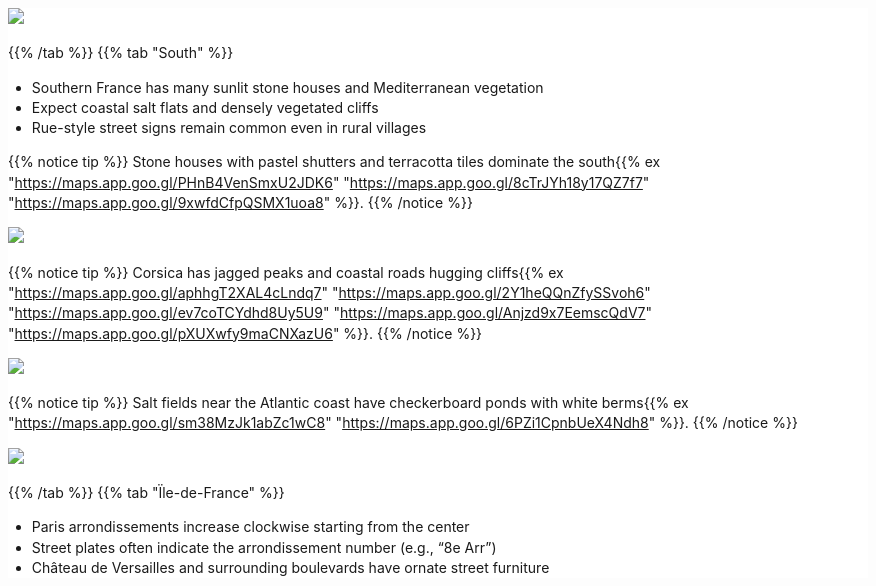 <div class="googlemap-if unclickable">
<img src="/rule/europe/france/port_grimaud_france_channel.jpg" width="95%">
</div>

{{% /tab %}}
{{% tab "South" %}}
<div class="main-desciption area-description">
    <ul class="rule-list">
        <li>Southern France has many sunlit stone houses and Mediterranean vegetation</li>
        <li>Expect coastal salt flats and densely vegetated cliffs</li>
        <li>Rue-style street signs remain common even in rural villages</li>
    </ul>
</div>

{{% notice tip %}}
Stone houses with pastel shutters and terracotta tiles dominate the south{{% ex "https://maps.app.goo.gl/PHnB4VenSmxU2JDK6" "https://maps.app.goo.gl/8cTrJYh18y17QZ7f7" "https://maps.app.goo.gl/9xwfdCfpQSMX1uoa8" %}}.
{{% /notice %}}

<div class="googlemap-if">
<img src="/rule/europe/france/stone_houses_village_luberon.jpg" width="95%">
</div>

{{% notice tip %}}
Corsica has jagged peaks and coastal roads hugging cliffs{{% ex "https://maps.app.goo.gl/aphhgT2XAL4cLndq7" "https://maps.app.goo.gl/2Y1heQQnZfySSvoh6" "https://maps.app.goo.gl/ev7coTCYdhd8Uy5U9" "https://maps.app.goo.gl/Anjzd9x7EemscQdV7" "https://maps.app.goo.gl/pXUXwfy9maCNXazU6" %}}.
{{% /notice %}}

<div class="googlemap-if unclickable">
<img src="/rule/europe/france/corsica_coast_coastal_road_1.jpg" width="95%">
</div>

{{% notice tip %}}
Salt fields near the Atlantic coast have checkerboard ponds with white berms{{% ex "https://maps.app.goo.gl/sm38MzJk1abZc1wC8" "https://maps.app.goo.gl/6PZi1CpnbUeX4Ndh8" %}}.
{{% /notice %}}

<div class="googlemap-if">
<img src="/rule/europe/france/salt_marshes_salt_noirmoutier.jpg" width="95%">
</div>

{{% /tab %}}
{{% tab "Ïle-de-France" %}}
<div class="main-desciption area-description">
    <ul class="rule-list">
        <li>Paris arrondissements increase clockwise starting from the center</li>
        <li>Street plates often indicate the arrondissement number (e.g., “8e Arr”)</li>
        <li>Château de Versailles and surrounding boulevards have ornate street furniture</li>
    </ul>
</div>
